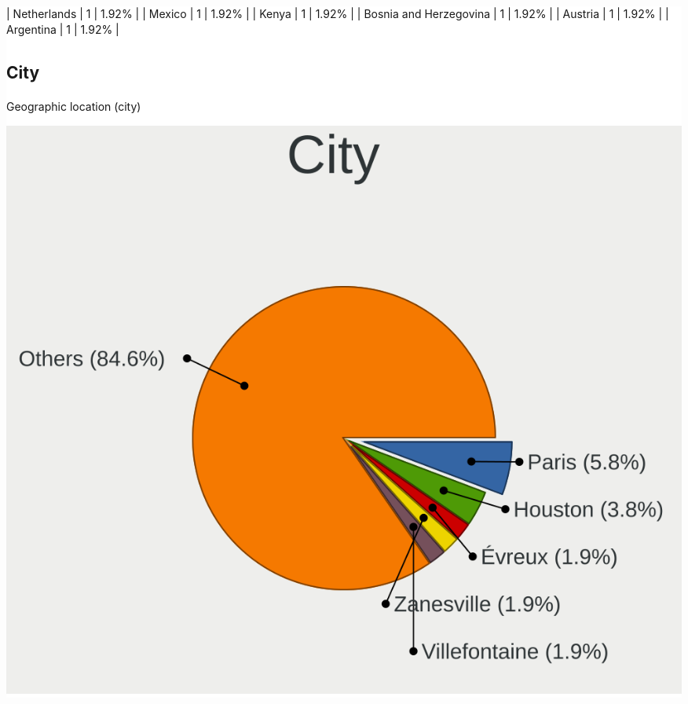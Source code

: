 | Netherlands            | 1        | 1.92%   |
| Mexico                 | 1        | 1.92%   |
| Kenya                  | 1        | 1.92%   |
| Bosnia and Herzegovina | 1        | 1.92%   |
| Austria                | 1        | 1.92%   |
| Argentina              | 1        | 1.92%   |

City
----

Geographic location (city)

![City](./images/pie_chart/node_city.svg)
